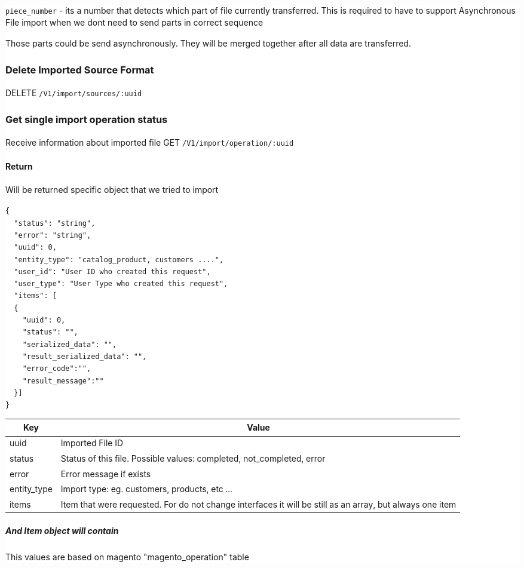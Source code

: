 `piece_number` - its a number that detects which part of file currently transferred. This is required to have to support Asynchronous File import when we dont need to send parts in correct sequence

Those parts could be send asynchronously. They will be merged together after all data are transferred.

### Delete Imported Source Format

DELETE  `/V1/import/sources/:uuid`

### Get single import operation status

Receive information about imported file
GET  `/V1/import/operation/:uuid`

#### Return

Will be returned specific object that we tried to import

```
{
  "status": "string", 
  "error": "string",
  "uuid": 0,
  "entity_type": "catalog_product, customers ....",
  "user_id": "User ID who created this request",
  "user_type": "User Type who created this request",
  "items": [
  {
    "uuid": 0,
    "status": "",
    "serialized_data": "",
    "result_serialized_data": "",
    "error_code":"",
    "result_message":""
  }]
}
```

| Key | Value |
| --- | --- |
| uuid | Imported File ID |
| status | Status of this file. Possible values: completed, not_completed, error |
| error | Error message if exists |
| entity_type | Import type: eg. customers, products, etc ... |
| items | Item that were requested. For do not change interfaces it will be still as an array, but always one item |

##### And Item object will contain

This values are based on magento "magento_operation" table
